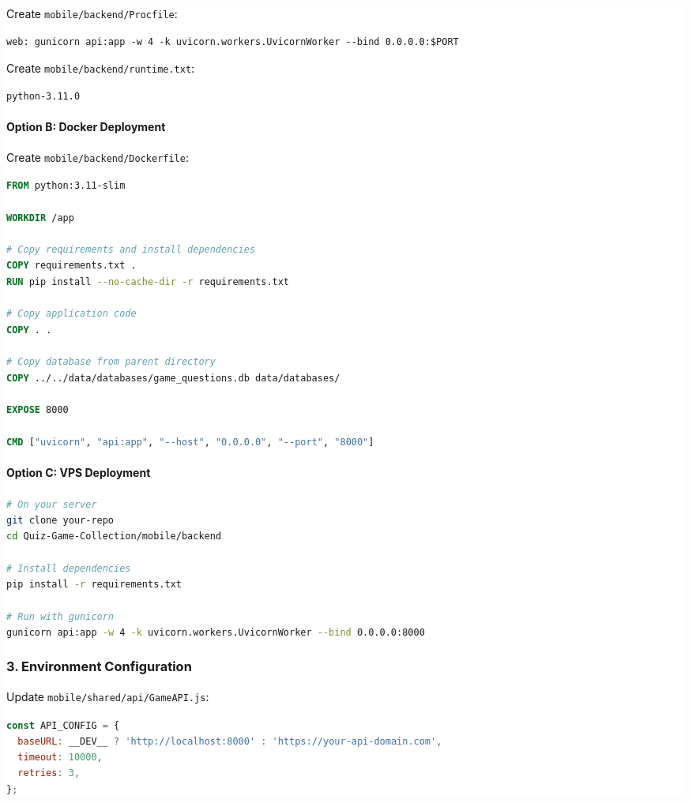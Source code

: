 Create `mobile/backend/Procfile`:
```
web: gunicorn api:app -w 4 -k uvicorn.workers.UvicornWorker --bind 0.0.0.0:$PORT
```

Create `mobile/backend/runtime.txt`:
```
python-3.11.0
```

#### Option B: Docker Deployment

Create `mobile/backend/Dockerfile`:
```dockerfile
FROM python:3.11-slim

WORKDIR /app

# Copy requirements and install dependencies
COPY requirements.txt .
RUN pip install --no-cache-dir -r requirements.txt

# Copy application code
COPY . .

# Copy database from parent directory
COPY ../../data/databases/game_questions.db data/databases/

EXPOSE 8000

CMD ["uvicorn", "api:app", "--host", "0.0.0.0", "--port", "8000"]
```

#### Option C: VPS Deployment

```bash
# On your server
git clone your-repo
cd Quiz-Game-Collection/mobile/backend

# Install dependencies
pip install -r requirements.txt

# Run with gunicorn
gunicorn api:app -w 4 -k uvicorn.workers.UvicornWorker --bind 0.0.0.0:8000
```

### 3. Environment Configuration

Update `mobile/shared/api/GameAPI.js`:
```javascript
const API_CONFIG = {
  baseURL: __DEV__ ? 'http://localhost:8000' : 'https://your-api-domain.com',
  timeout: 10000,
  retries: 3,
};
```
